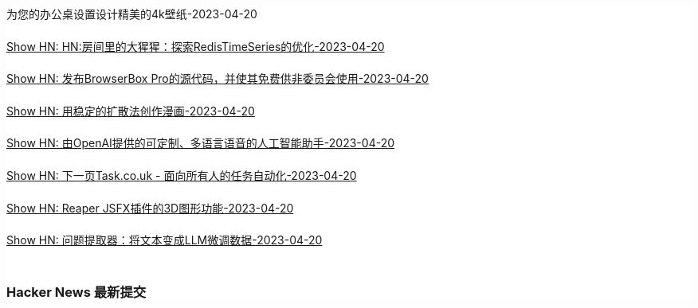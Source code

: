 为您的办公桌设置设计精美的4k壁纸-2023-04-20</a><br/><br/><a target=_blank rel=nofollow href="https://community.intel.com/t5/Blogs/Tech-Innovation/Cloud/The-Gorilla-in-the-Room-Exploring-RedisTimeSeries-Performance/post/1447569" >Show HN: HN:房间里的大猩猩：探索RedisTimeSeries的优化-2023-04-20</a><br/><br/><a target=_blank rel=nofollow href="https://news.ycombinator.com/item?id=35637164" >Show HN: 发布BrowserBox Pro的源代码，并使其免费供非委员会使用-2023-04-20</a><br/><br/><a target=_blank rel=nofollow href="https://www.comicsmaker.ai/" >Show HN: 用稳定的扩散法创作漫画-2023-04-20</a><br/><br/><a target=_blank rel=nofollow href="https://github.com/glowbom/glowby" >Show HN: 由OpenAI提供的可定制、多语言语音的人工智能助手-2023-04-20</a><br/><br/><a target=_blank rel=nofollow href="https://www.nexttask.co.uk/" >Show HN: 下一页Task.co.uk - 面向所有人的任务自动化-2023-04-20</a><br/><br/><a target=_blank rel=nofollow href="https://github.com/kamiyo/reaper-jsfx-3dgfx" >Show HN: Reaper JSFX插件的3D图形功能-2023-04-20</a><br/><br/><a target=_blank rel=nofollow href="https://github.com/nestordemeure/question_extractor" >Show HN: 问题提取器：将文本变成LLM微调数据-2023-04-20</a><br/><br/>







###  Hacker News 最新提交
